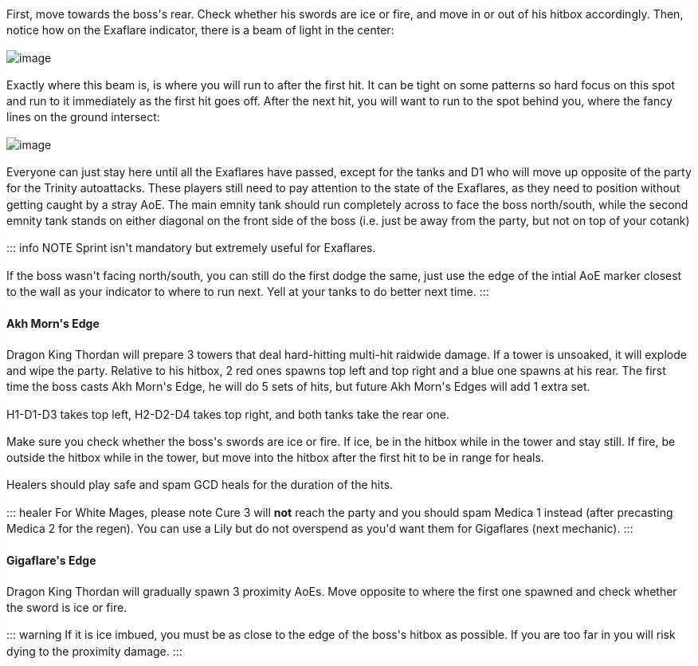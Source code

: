 First, move towards the boss's rear. Check whether his swords are ice or fire, and move in or out of his hitbox accordingly. Then, notice how on the Exaflare indicator, there is a beam of light in the center:

<img width="1873" height="1017" alt="image" src="https://github.com/user-attachments/assets/92f31290-52dc-4e64-be27-c366312ffc25" />

Exactly where this beam is, is where you will run to after the first hit. It can be tight on some patterns so hard focus on this spot and run to it immediately as the first hit goes off. After the next hit, you will want to run to the spot behind you, where the fancy lines on the ground intersect:

<img width="974" height="790" alt="image" src="https://github.com/user-attachments/assets/52828b27-66a1-49ac-8c76-af00d3c10223" />

Everyone can just stay here until all the Exaflares have passed, except for the tanks and D1 who will move up opposite of the party for the Trinity autoattacks. These players still need to pay attention to the state of the Exaflares, as they need to position without getting caught by a stray AoE. The main emnity tank should run completely across to face the boss north/south, while the second emnity tank stands on either diagonal on the front side of the boss (i.e. just be away from the party, but not on top of your cotank)

::: info NOTE
Sprint isn't mandatory but extremely useful for Exaflares.

If the boss wasn't facing north/south, you can still do the first dodge the same, just use the edge of the intial AoE marker closest to the wall as your indicator to where to run next. Yell at your tanks to do better next time.
:::

#### Akh Morn's Edge

Dragon King Thordan will prepare 3 towers that deal hard-hitting multi-hit raidwide damage. If a tower is unsoaked, it will explode and wipe the party. Relative to his hitbox, 2 red ones spawns top left and top right and a blue one spawns at his rear. The first time the boss casts Akh Morn's Edge, he will do 5 sets of hits, but future Akh Morn's Edges will add 1 extra set.

H1-D1-D3 takes top left, H2-D2-D4 takes top right, and both tanks take the rear one.

Make sure you check whether the boss's swords are ice or fire. If ice, be in the hitbox while in the tower and stay still. If fire, be outside the hitbox while in the tower, but move into the hitbox after the first hit to be in range for heals.

Healers should play safe and spam GCD heals for the duration of the hits.

::: healer
For White Mages, please note Cure 3 will **not** reach the party and you should spam Medica 1 instead (after precasting Medica 2 for the regen). You can use a Lily but do not overspend as you'd want them for Gigaflares (next mechanic).
:::

#### Gigaflare's Edge

Dragon King Thordan will gradually spawn 3 proximity AoEs. Move opposite to where the first one spawned and check whether the sword is ice or fire.

::: warning
If it is ice imbued, you must be as close to the edge of the boss's hitbox as possible. If you are too far in you will risk dying to the proximity damage.
:::
